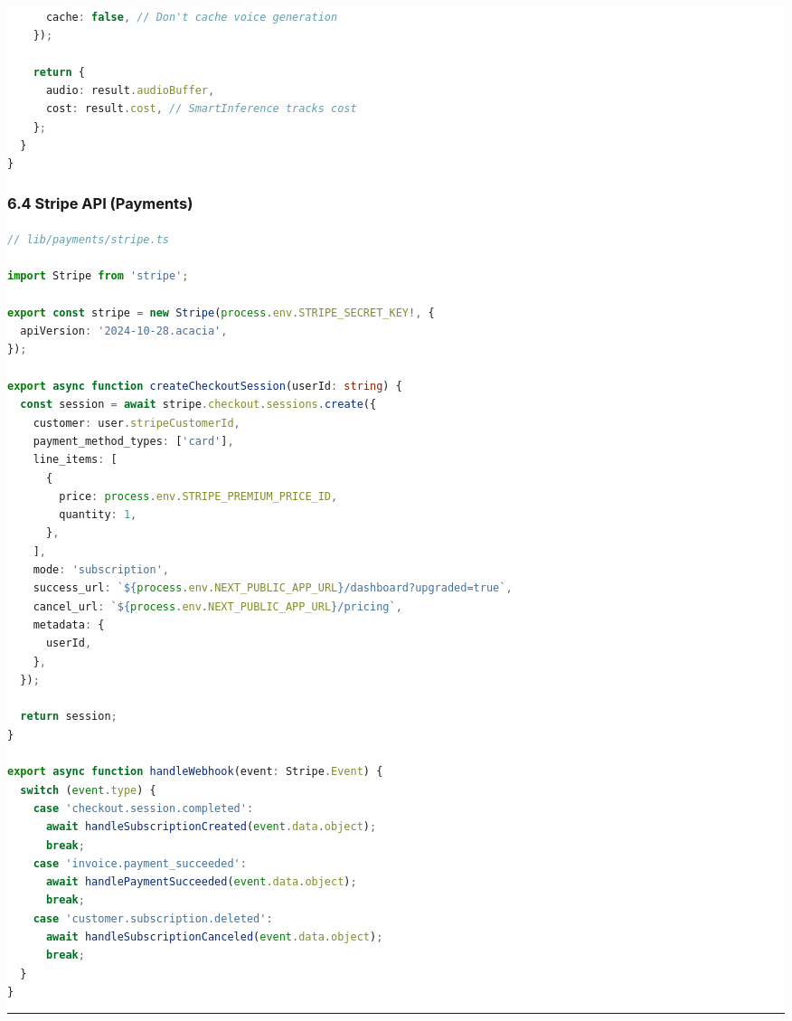 ```ts
      cache: false, // Don't cache voice generation
    });
    
    return {
      audio: result.audioBuffer,
      cost: result.cost, // SmartInference tracks cost
    };
  }
}
```

### 6.4 Stripe API (Payments)

```ts
// lib/payments/stripe.ts

import Stripe from 'stripe';

export const stripe = new Stripe(process.env.STRIPE_SECRET_KEY!, {
  apiVersion: '2024-10-28.acacia',
});

export async function createCheckoutSession(userId: string) {
  const session = await stripe.checkout.sessions.create({
    customer: user.stripeCustomerId,
    payment_method_types: ['card'],
    line_items: [
      {
        price: process.env.STRIPE_PREMIUM_PRICE_ID,
        quantity: 1,
      },
    ],
    mode: 'subscription',
    success_url: `${process.env.NEXT_PUBLIC_APP_URL}/dashboard?upgraded=true`,
    cancel_url: `${process.env.NEXT_PUBLIC_APP_URL}/pricing`,
    metadata: {
      userId,
    },
  });
  
  return session;
}

export async function handleWebhook(event: Stripe.Event) {
  switch (event.type) {
    case 'checkout.session.completed':
      await handleSubscriptionCreated(event.data.object);
      break;
    case 'invoice.payment_succeeded':
      await handlePaymentSucceeded(event.data.object);
      break;
    case 'customer.subscription.deleted':
      await handleSubscriptionCanceled(event.data.object);
      break;
  }
}
```

---